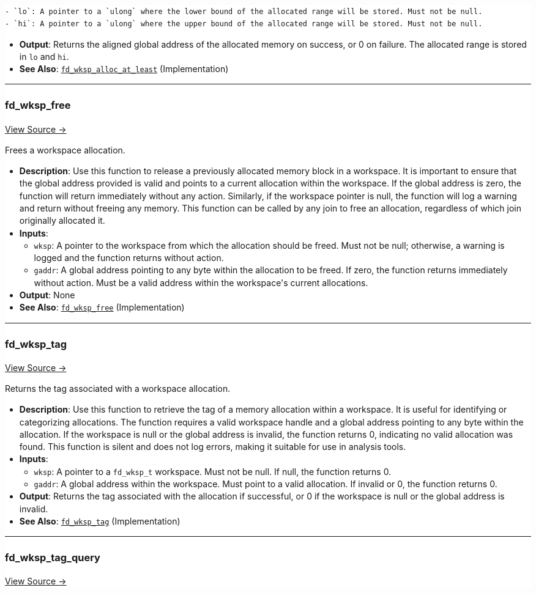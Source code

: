     - `lo`: A pointer to a `ulong` where the lower bound of the allocated range will be stored. Must not be null.
    - `hi`: A pointer to a `ulong` where the upper bound of the allocated range will be stored. Must not be null.
- **Output**: Returns the aligned global address of the allocated memory on success, or 0 on failure. The allocated range is stored in `lo` and `hi`.
- **See Also**: [`fd_wksp_alloc_at_least`](<fd_wksp_user.c.md#fd_wksp_alloc_at_least>)  (Implementation)


---
### fd\_wksp\_free
[View Source →](<../../../../../src/util/wksp/fd_wksp.h#L513>)

Frees a workspace allocation.
- **Description**: Use this function to release a previously allocated memory block in a workspace. It is important to ensure that the global address provided is valid and points to a current allocation within the workspace. If the global address is zero, the function will return immediately without any action. Similarly, if the workspace pointer is null, the function will log a warning and return without freeing any memory. This function can be called by any join to free an allocation, regardless of which join originally allocated it.
- **Inputs**:
    - `wksp`: A pointer to the workspace from which the allocation should be freed. Must not be null; otherwise, a warning is logged and the function returns without action.
    - `gaddr`: A global address pointing to any byte within the allocation to be freed. If zero, the function returns immediately without action. Must be a valid address within the workspace's current allocations.
- **Output**: None
- **See Also**: [`fd_wksp_free`](<fd_wksp_user.c.md#fd_wksp_free>)  (Implementation)


---
### fd\_wksp\_tag
[View Source →](<../../../../../src/util/wksp/fd_wksp.h#L525>)

Returns the tag associated with a workspace allocation.
- **Description**: Use this function to retrieve the tag of a memory allocation within a workspace. It is useful for identifying or categorizing allocations. The function requires a valid workspace handle and a global address pointing to any byte within the allocation. If the workspace is null or the global address is invalid, the function returns 0, indicating no valid allocation was found. This function is silent and does not log errors, making it suitable for use in analysis tools.
- **Inputs**:
    - `wksp`: A pointer to a `fd_wksp_t` workspace. Must not be null. If null, the function returns 0.
    - `gaddr`: A global address within the workspace. Must point to a valid allocation. If invalid or 0, the function returns 0.
- **Output**: Returns the tag associated with the allocation if successful, or 0 if the workspace is null or the global address is invalid.
- **See Also**: [`fd_wksp_tag`](<fd_wksp_user.c.md#fd_wksp_tag>)  (Implementation)


---
### fd\_wksp\_tag\_query
[View Source →](<../../../../../src/util/wksp/fd_wksp.h#L547>)
